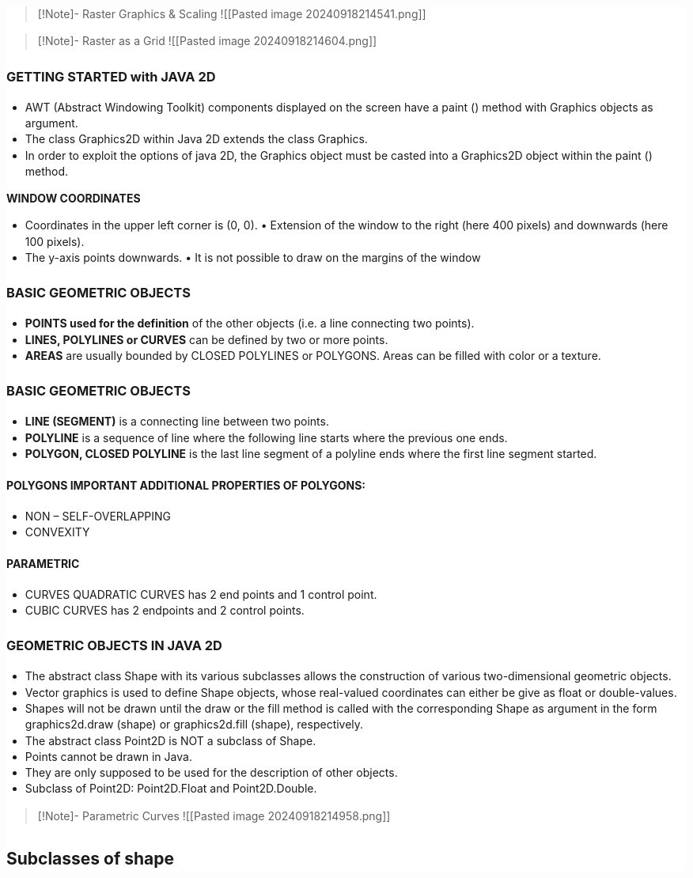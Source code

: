 >[!Note]- Raster Graphics & Scaling 
>![[Pasted image 20240918214541.png]]

>[!Note]- Raster as a Grid 
>![[Pasted image 20240918214604.png]]


### GETTING STARTED with JAVA 2D 
- AWT (Abstract Windowing Toolkit) components displayed on the screen have a paint () method with Graphics objects as argument.
- The class Graphics2D within Java 2D extends the class Graphics. 
- In order to exploit the options of java 2D, the Graphics object must be casted into a Graphics2D object within the paint () method.

**WINDOW COORDINATES** 
- Coordinates in the upper left corner is (0, 0). • Extension of the window to the right (here 400 pixels) and downwards (here 100 pixels). 
- The y-axis points downwards. • It is not possible to draw on the margins of the window

### BASIC GEOMETRIC OBJECTS 
- **POINTS used for the definition** of the other objects (i.e. a line connecting two points). 
- **LINES, POLYLINES or CURVES** can be defined by two or more points. 
- **AREAS** are usually bounded by CLOSED POLYLINES or POLYGONS. Areas can be filled with color or a texture.

### BASIC GEOMETRIC OBJECTS 
- **LINE (SEGMENT)** is a connecting line between two points. 
- **POLYLINE** is a sequence of line where the following line starts where the previous one ends. 
- **POLYGON, CLOSED POLYLINE** is the last line segment of a polyline ends where the first line segment started.

#### POLYGONS IMPORTANT ADDITIONAL PROPERTIES OF POLYGONS: 
- NON – SELF-OVERLAPPING 
- CONVEXITY

#### PARAMETRIC 
- CURVES QUADRATIC CURVES has 2 end points and 1 control point. 
- CUBIC CURVES has 2 endpoints and 2 control points.

### GEOMETRIC OBJECTS IN JAVA 2D 
- The abstract class Shape with its various subclasses allows the construction of various two-dimensional geometric objects. 
- Vector graphics is used to define Shape objects, whose real-valued coordinates can either be give as float or double-values.
- Shapes will not be drawn until the draw or the fill method is called with the corresponding Shape as argument in the form graphics2d.draw (shape) or graphics2d.fill (shape), respectively.
- The abstract class Point2D is NOT a subclass of Shape. 
- Points cannot be drawn in Java. 
- They are only supposed to be used for the description of other objects. 
- Subclass of Point2D: Point2D.Float and Point2D.Double.

>[!Note]- Parametric Curves
>![[Pasted image 20240918214958.png]]
## Subclasses of shape 
